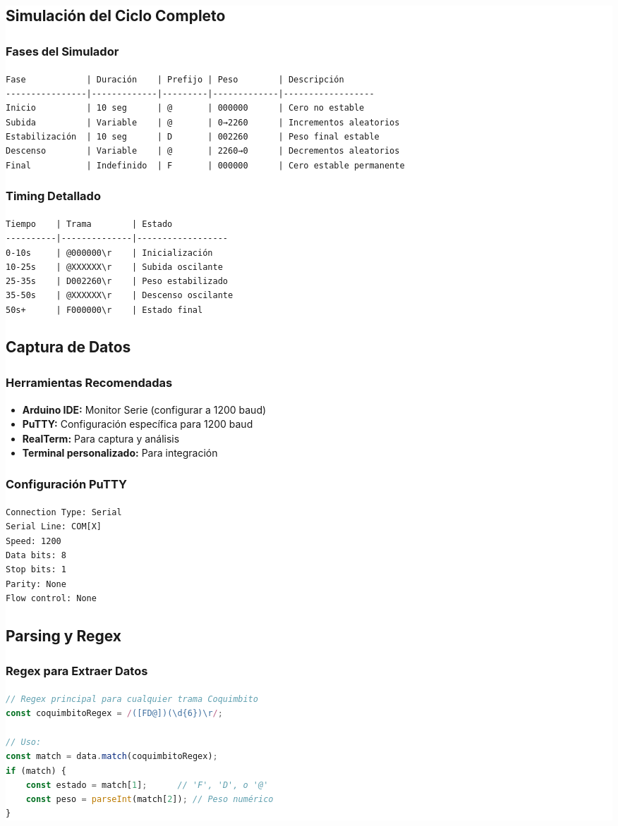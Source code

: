 ## Simulación del Ciclo Completo

### Fases del Simulador
```
Fase            | Duración    | Prefijo | Peso        | Descripción
----------------|-------------|---------|-------------|------------------
Inicio          | 10 seg      | @       | 000000      | Cero no estable
Subida          | Variable    | @       | 0→2260      | Incrementos aleatorios
Estabilización  | 10 seg      | D       | 002260      | Peso final estable
Descenso        | Variable    | @       | 2260→0      | Decrementos aleatorios
Final           | Indefinido  | F       | 000000      | Cero estable permanente
```

### Timing Detallado
```
Tiempo    | Trama        | Estado
----------|--------------|------------------
0-10s     | @000000\r    | Inicialización
10-25s    | @XXXXXX\r    | Subida oscilante
25-35s    | D002260\r    | Peso estabilizado
35-50s    | @XXXXXX\r    | Descenso oscilante
50s+      | F000000\r    | Estado final
```

## Captura de Datos

### Herramientas Recomendadas
- **Arduino IDE:** Monitor Serie (configurar a 1200 baud)
- **PuTTY:** Configuración específica para 1200 baud
- **RealTerm:** Para captura y análisis
- **Terminal personalizado:** Para integración

### Configuración PuTTY
```
Connection Type: Serial
Serial Line: COM[X]
Speed: 1200
Data bits: 8
Stop bits: 1
Parity: None
Flow control: None
```

## Parsing y Regex

### Regex para Extraer Datos
```javascript
// Regex principal para cualquier trama Coquimbito
const coquimbitoRegex = /([FD@])(\d{6})\r/;

// Uso:
const match = data.match(coquimbitoRegex);
if (match) {
    const estado = match[1];      // 'F', 'D', o '@'
    const peso = parseInt(match[2]); // Peso numérico
}
```
